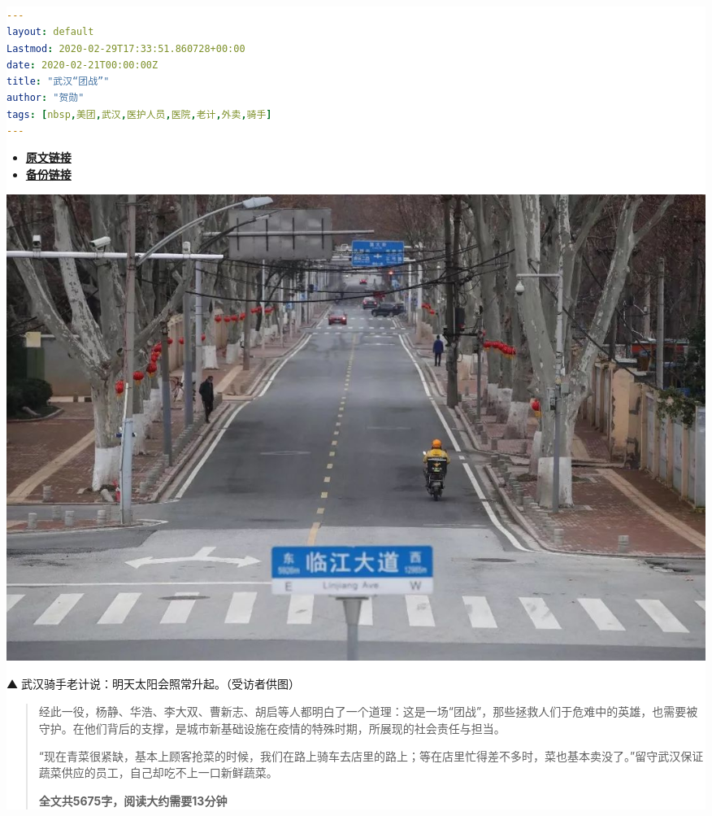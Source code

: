 ```yaml
---
layout: default
Lastmod: 2020-02-29T17:33:51.860728+00:00
date: 2020-02-21T00:00:00Z
title: "武汉“团战”"
author: "贺勋"
tags: [nbsp,美团,武汉,医护人员,医院,老计,外卖,骑手]
---
```


* [**原文链接**](https://mp.weixin.qq.com/s/9cbqM1ZL0_89agIlf5gh0g)
* [**备份链接**](http://archive.is/LPZcQ)


![](/images/post/1e2991647d46ceef8d018140c4f31783.jpg)  

▲ 武汉骑手老计说：明天太阳会照常升起。（受访者供图）

> 经此一役，杨静、华浩、李大双、曹新志、胡启等人都明白了一个道理：这是一场“团战”，那些拯救人们于危难中的英雄，也需要被守护。在他们背后的支撑，是城市新基础设施在疫情的特殊时期，所展现的社会责任与担当。
> 
>   
> 
> “现在青菜很紧缺，基本上顾客抢菜的时候，我们在路上骑车去店里的路上；等在店里忙得差不多时，菜也基本卖没了。”留守武汉保证蔬菜供应的员工，自己却吃不上一口新鲜蔬菜。
> 
>   
> 
> **全文共5675字，阅读大约需要13分钟**
